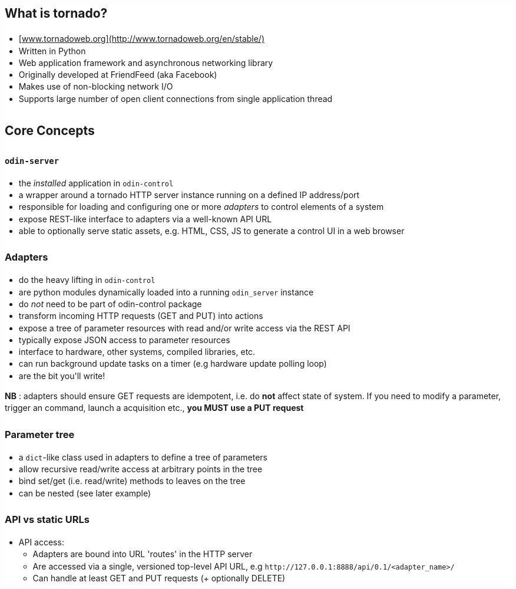 ## What is tornado?

* [www.tornadoweb.org](http://www.tornadoweb.org/en/stable/)
* Written in Python 
* Web application framework and asynchronous networking library
* Originally developed at FriendFeed (aka Facebook)
* Makes use of non-blocking network I/O
* Supports large number of open client connections from single application thread

## Core Concepts

### `odin-server`

* the _installed_ application in `odin-control`
* a wrapper around a tornado HTTP server instance running on a defined IP address/port
* responsible for loading and configuring one or more _adapters_ to control elements of a system
* expose REST-like interface to adapters via a well-known API URL
* able to optionally serve static assets, e.g. HTML, CSS, JS to generate a control UI in a 
web browser

### Adapters

* do the heavy lifting in `odin-control`
* are python modules dynamically loaded into a running `odin_server` instance
* do _not_ need to be part of odin-control package
* transform incoming HTTP requests (GET and PUT) into actions
* expose a tree of parameter resources with read and/or write access via the REST API
* typically expose JSON access to parameter resources
* interface to hardware, other systems, compiled libraries, etc.
* can run background update tasks on a timer (e.g hardware update polling loop)
* are the bit you'll write!

**NB** : adapters should ensure GET requests are idempotent, i.e. do **not** affect state of system.
If you need to modify a parameter, trigger an command, launch a acquisition etc., 
**you MUST use a PUT request**

### Parameter tree

* a `dict`-like class used in adapters to define a tree of parameters
* allow recursive read/write access at arbitrary points in the tree
* bind set/get (i.e. read/write) methods to leaves on the tree
* can be nested (see later example)

### API vs static URLs 

* API access:
    * Adapters are bound into URL 'routes' in the HTTP server
    * Are accessed via a single, versioned top-level API URL, 
    e.g `http://127.0.0.1:8888/api/0.1/<adapter_name>/`
    * Can handle at least GET and PUT requests (+ optionally DELETE)
